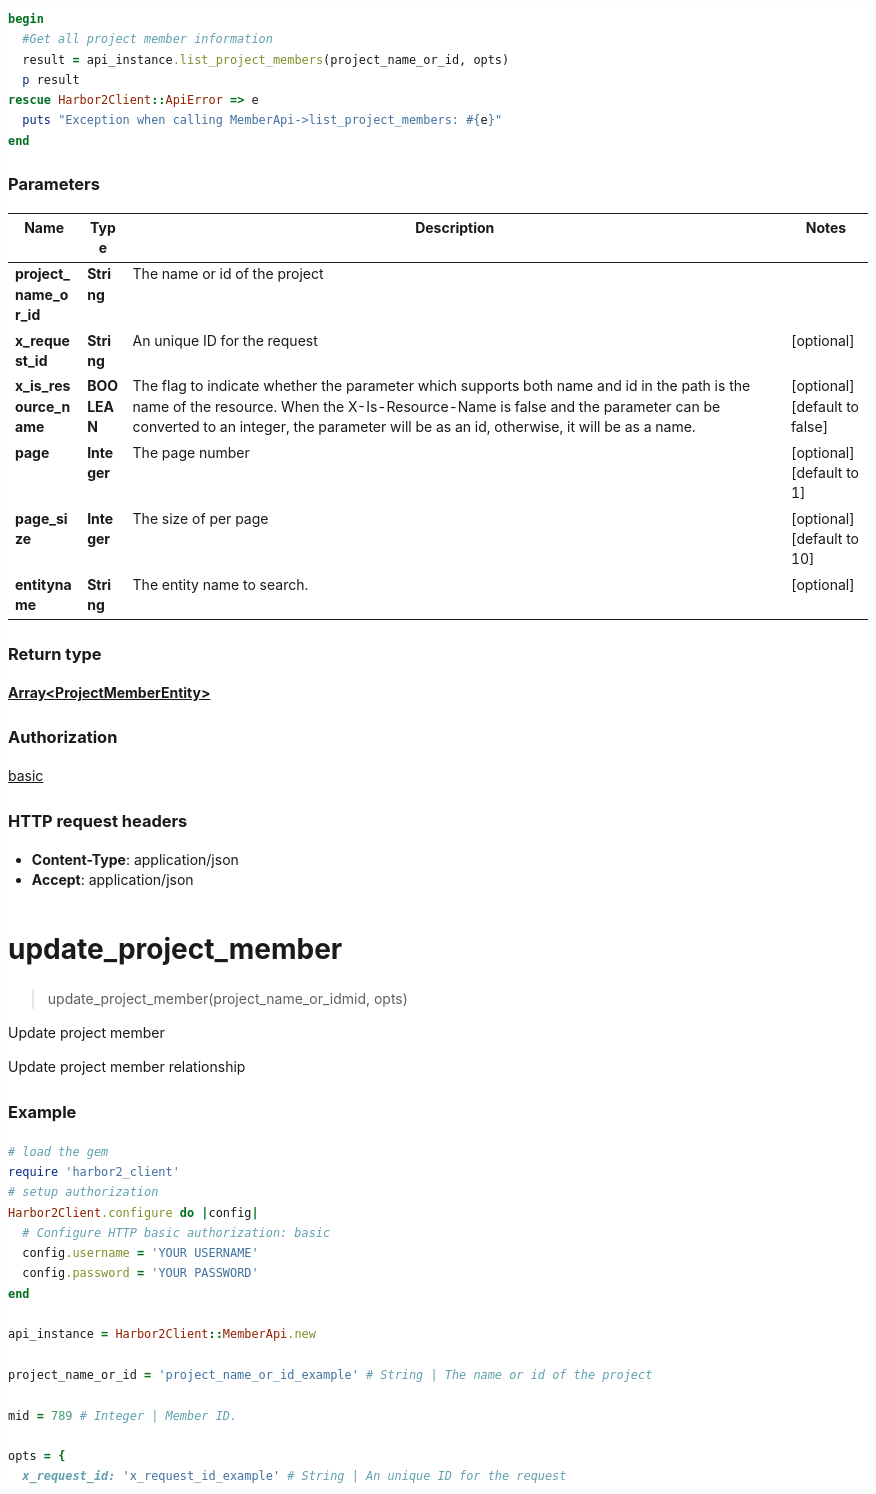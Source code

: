 ```ruby
begin
  #Get all project member information
  result = api_instance.list_project_members(project_name_or_id, opts)
  p result
rescue Harbor2Client::ApiError => e
  puts "Exception when calling MemberApi->list_project_members: #{e}"
end
```

### Parameters

Name | Type | Description  | Notes
------------- | ------------- | ------------- | -------------
 **project_name_or_id** | **String**| The name or id of the project | 
 **x_request_id** | **String**| An unique ID for the request | [optional] 
 **x_is_resource_name** | **BOOLEAN**| The flag to indicate whether the parameter which supports both name and id in the path is the name of the resource. When the X-Is-Resource-Name is false and the parameter can be converted to an integer, the parameter will be as an id, otherwise, it will be as a name. | [optional] [default to false]
 **page** | **Integer**| The page number | [optional] [default to 1]
 **page_size** | **Integer**| The size of per page | [optional] [default to 10]
 **entityname** | **String**| The entity name to search. | [optional] 

### Return type

[**Array&lt;ProjectMemberEntity&gt;**](ProjectMemberEntity.md)

### Authorization

[basic](../README.md#basic)

### HTTP request headers

 - **Content-Type**: application/json
 - **Accept**: application/json



# **update_project_member**
> update_project_member(project_name_or_idmid, opts)

Update project member

Update project member relationship

### Example
```ruby
# load the gem
require 'harbor2_client'
# setup authorization
Harbor2Client.configure do |config|
  # Configure HTTP basic authorization: basic
  config.username = 'YOUR USERNAME'
  config.password = 'YOUR PASSWORD'
end

api_instance = Harbor2Client::MemberApi.new

project_name_or_id = 'project_name_or_id_example' # String | The name or id of the project

mid = 789 # Integer | Member ID.

opts = { 
  x_request_id: 'x_request_id_example' # String | An unique ID for the request
```